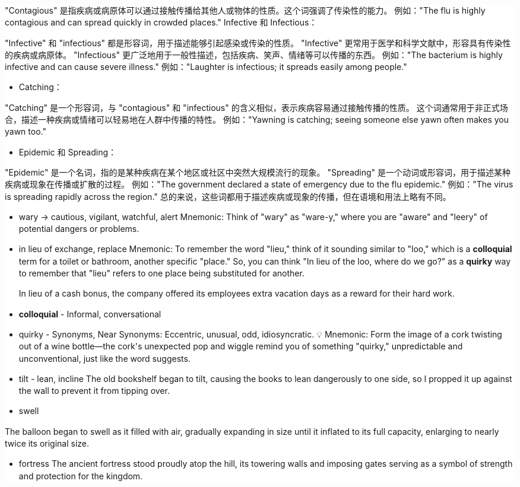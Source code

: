 "Contagious" 是指疾病或病原体可以通过接触传播给其他人或物体的性质。这个词强调了传染性的能力。
例如："The flu is highly contagious and can spread quickly in crowded places."
Infective 和 Infectious：

"Infective" 和 "infectious" 都是形容词，用于描述能够引起感染或传染的性质。
"Infective" 更常用于医学和科学文献中，形容具有传染性的疾病或病原体。
"Infectious" 更广泛地用于一般性描述，包括疾病、笑声、情绪等可以传播的东西。
例如："The bacterium is highly infective and can cause severe illness."
例如："Laughter is infectious; it spreads easily among people."

- Catching：

"Catching" 是一个形容词，与 "contagious" 和 "infectious" 的含义相似，表示疾病容易通过接触传播的性质。
这个词通常用于非正式场合，描述一种疾病或情绪可以轻易地在人群中传播的特性。
例如："Yawning is catching; seeing someone else yawn often makes you yawn too."

- Epidemic 和 Spreading：

"Epidemic" 是一个名词，指的是某种疾病在某个地区或社区中突然大规模流行的现象。
"Spreading" 是一个动词或形容词，用于描述某种疾病或现象在传播或扩散的过程。
例如："The government declared a state of emergency due to the flu epidemic."
例如："The virus is spreading rapidly across the region."
总的来说，这些词都用于描述疾病或现象的传播，但在语境和用法上略有不同。

- wary -> cautious, vigilant, watchful, alert
  Mnemonic: Think of "wary" as "ware-y," where you are "aware" and "leery" of potential dangers or problems.

- in lieu of
  exchange, replace
  Mnemonic: To remember the word "lieu," think of it sounding similar to "loo," which is a **colloquial** term for a toilet or bathroom, another specific "place." So, you can think "In lieu of the loo, where do we go?" as a **quirky** way to remember that "lieu" refers to one place being substituted for another.

  In lieu of a cash bonus, the company offered its employees extra vacation days as a reward for their hard work.

- **colloquial** - Informal, conversational

- quirky -
  Synonyms, Near Synonyms: Eccentric, unusual, odd, idiosyncratic.
  💡 Mnemonic: Form the image of a cork twisting out of a wine bottle—the cork's unexpected pop and wiggle remind you of something "quirky," unpredictable and unconventional, just like the word suggests.

- tilt - lean, incline
  The old bookshelf began to tilt, causing the books to lean dangerously to one side, so I propped it up against the wall to prevent it from tipping over.

- swell

The balloon began to swell as it filled with air, gradually expanding in size until it inflated to its full capacity, enlarging to nearly twice its original size.

- fortress
  The ancient fortress stood proudly atop the hill, its towering walls and imposing gates serving as a symbol of strength and protection for the kingdom.
